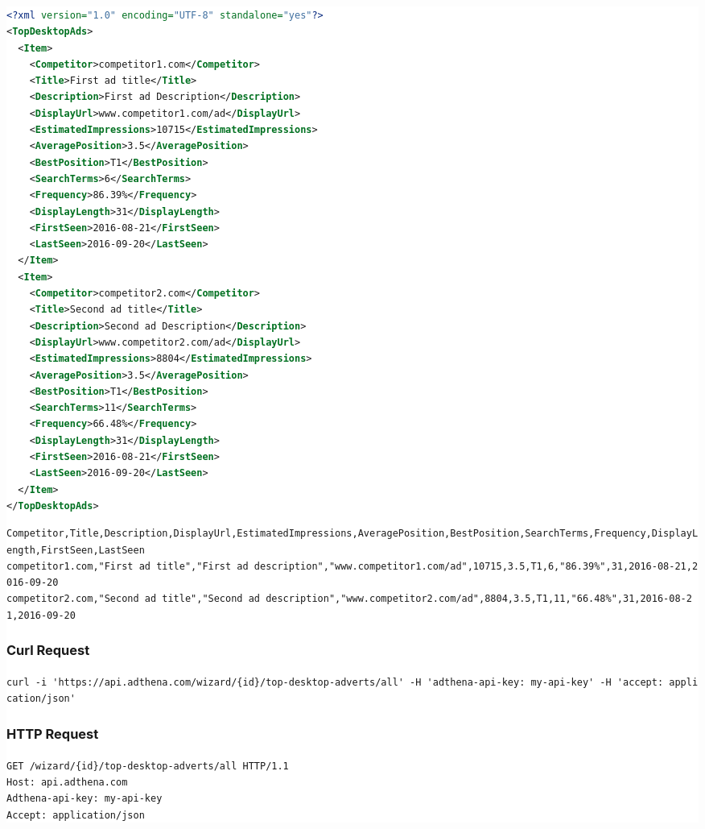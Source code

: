 ```xml
<?xml version="1.0" encoding="UTF-8" standalone="yes"?>
<TopDesktopAds>
  <Item>
    <Competitor>competitor1.com</Competitor>
    <Title>First ad title</Title>
    <Description>First ad Description</Description>
    <DisplayUrl>www.competitor1.com/ad</DisplayUrl>
    <EstimatedImpressions>10715</EstimatedImpressions>
    <AveragePosition>3.5</AveragePosition>
    <BestPosition>T1</BestPosition>
    <SearchTerms>6</SearchTerms>
    <Frequency>86.39%</Frequency>
    <DisplayLength>31</DisplayLength>
    <FirstSeen>2016-08-21</FirstSeen>
    <LastSeen>2016-09-20</LastSeen>
  </Item>
  <Item>
    <Competitor>competitor2.com</Competitor>
    <Title>Second ad title</Title>
    <Description>Second ad Description</Description>
    <DisplayUrl>www.competitor2.com/ad</DisplayUrl>
    <EstimatedImpressions>8804</EstimatedImpressions>
    <AveragePosition>3.5</AveragePosition>
    <BestPosition>T1</BestPosition>
    <SearchTerms>11</SearchTerms>
    <Frequency>66.48%</Frequency>
    <DisplayLength>31</DisplayLength>
    <FirstSeen>2016-08-21</FirstSeen>
    <LastSeen>2016-09-20</LastSeen>
  </Item>
</TopDesktopAds>
```
```markdown
Competitor,Title,Description,DisplayUrl,EstimatedImpressions,AveragePosition,BestPosition,SearchTerms,Frequency,DisplayLength,FirstSeen,LastSeen
competitor1.com,"First ad title","First ad description","www.competitor1.com/ad",10715,3.5,T1,6,"86.39%",31,2016-08-21,2016-09-20
competitor2.com,"Second ad title","Second ad description","www.competitor2.com/ad",8804,3.5,T1,11,"66.48%",31,2016-08-21,2016-09-20
```

### Curl Request

`curl -i 'https://api.adthena.com/wizard/{id}/top-desktop-adverts/all' -H 'adthena-api-key: my-api-key' -H 'accept: application/json'`

### HTTP Request

`GET /wizard/{id}/top-desktop-adverts/all HTTP/1.1`<br>
`Host: api.adthena.com`<br>
`Adthena-api-key: my-api-key`<br>
`Accept: application/json`<br>
